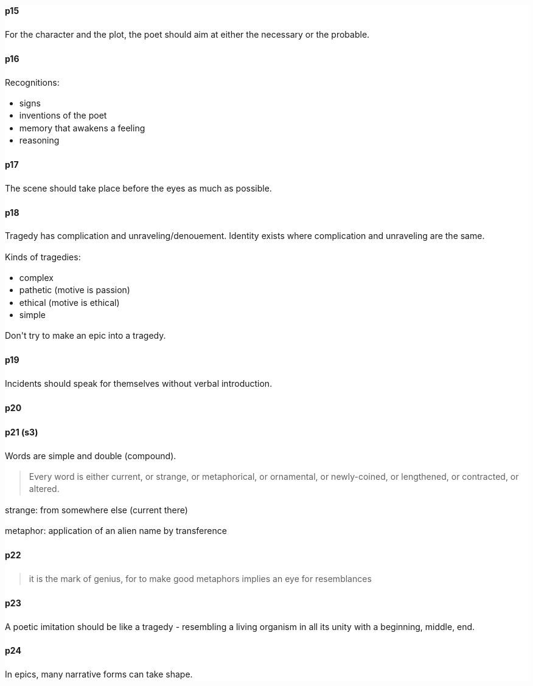 #### p15

For the character and the plot, the poet should aim at either the necessary or the probable.

#### p16

Recognitions:
- signs
- inventions of the poet
- memory that awakens a feeling
- reasoning
#### p17

The scene should take place before the eyes as much as possible.

#### p18

Tragedy has complication and unraveling/denouement.
Identity exists where complication and unraveling are the same.

Kinds of tragedies:
- complex
- pathetic (motive is passion)
- ethical (motive is ethical)
- simple

Don't try to make an epic into a tragedy.

#### p19

Incidents should speak for themselves without verbal introduction.

#### p20

#### p21 (s3)

Words are simple and double (compound).

> Every word is either current, or strange, or metaphorical, or ornamental, or newly-coined, or lengthened, or contracted, or altered.

strange: from somewhere else (current there)

metaphor: application of an alien name by transference

#### p22

> it is the mark of genius, for to make good metaphors implies an eye for resemblances

#### p23

A poetic imitation should be like a tragedy - resembling a living organism in all its unity with a beginning, middle, end.

#### p24

In epics, many narrative forms can take shape.
